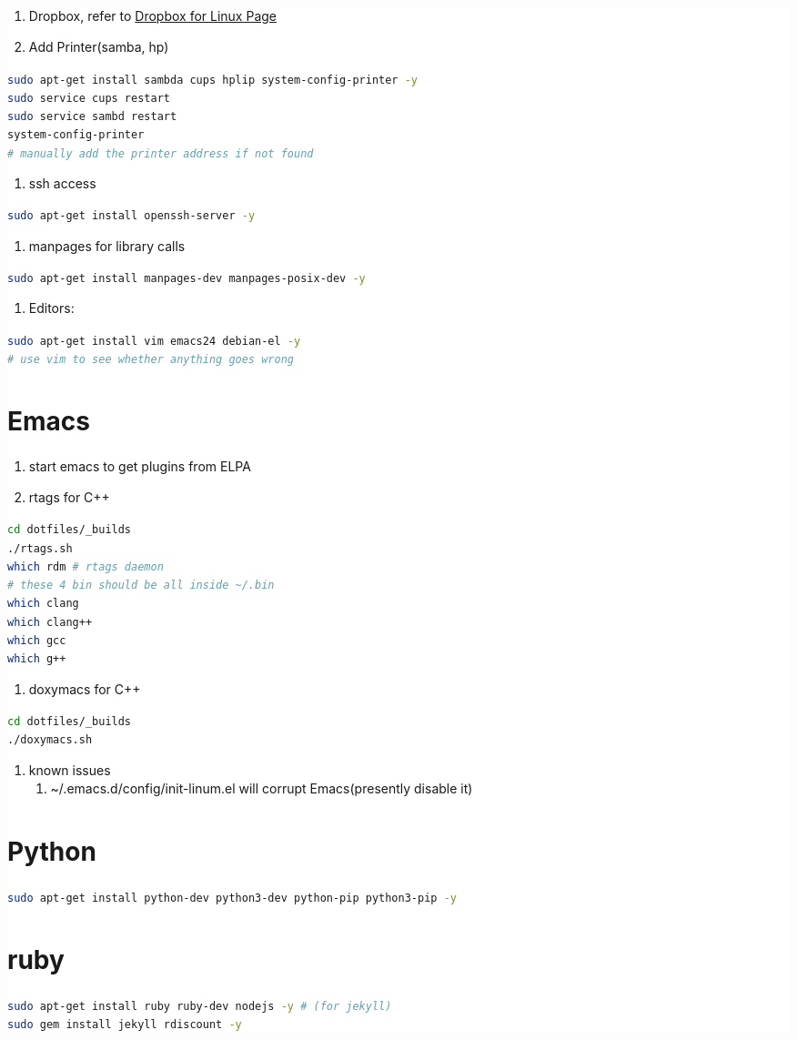 1. Dropbox, refer to [Dropbox for Linux Page](https://www.dropbox.com/install?os=lnx)

1. Add Printer(samba, hp)

  ```bash
  sudo apt-get install sambda cups hplip system-config-printer -y
  sudo service cups restart
  sudo service sambd restart
  system-config-printer
  # manually add the printer address if not found
  ```

1. ssh access

  ```bash
  sudo apt-get install openssh-server -y
  ```

1. manpages for library calls

  ```bash
  sudo apt-get install manpages-dev manpages-posix-dev -y
  ```

1. Editors:

  ```bash
  sudo apt-get install vim emacs24 debian-el -y
  # use vim to see whether anything goes wrong
  ```

Emacs
============

1.  start emacs to get plugins from ELPA

1.  rtags for C++

  ```bash
  cd dotfiles/_builds
  ./rtags.sh
  which rdm # rtags daemon
  # these 4 bin should be all inside ~/.bin
  which clang
  which clang++
  which gcc
  which g++
  ```

1.  doxymacs for C++

  ```bash
  cd dotfiles/_builds
  ./doxymacs.sh
  ```

1.  known issues
     1. ~/.emacs.d/config/init-linum.el will corrupt Emacs(presently disable it)

Python
======

  ```bash
  sudo apt-get install python-dev python3-dev python-pip python3-pip -y
  ```

ruby
====

  ```bash
  sudo apt-get install ruby ruby-dev nodejs -y # (for jekyll)
  sudo gem install jekyll rdiscount -y
  ```
